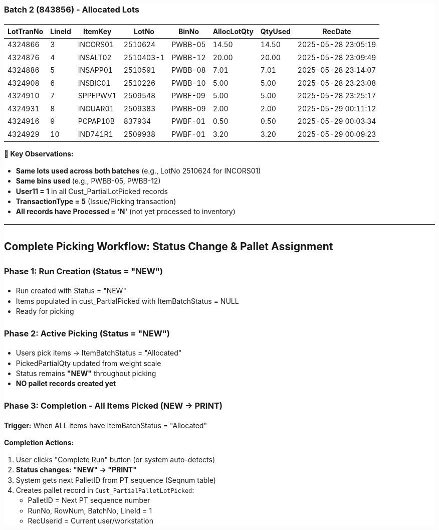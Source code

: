 ### Batch 2 (843856) - Allocated Lots

| LotTranNo | LineId | ItemKey | LotNo | BinNo | AllocLotQty | QtyUsed | RecDate |
|-----------|--------|---------|-------|-------|-------------|---------|---------|
| 4324866 | 3 | INCORS01 | 2510624 | PWBB-05 | 14.50 | 14.50 | 2025-05-28 23:05:19 |
| 4324876 | 4 | INSALT02 | 2510403-1 | PWBB-12 | 20.00 | 20.00 | 2025-05-28 23:09:49 |
| 4324886 | 5 | INSAPP01 | 2510591 | PWBB-08 | 7.01 | 7.01 | 2025-05-28 23:14:07 |
| 4324908 | 6 | INSBIC01 | 2510226 | PWBB-10 | 5.00 | 5.00 | 2025-05-28 23:23:08 |
| 4324910 | 7 | SPPEPWV1 | 2509548 | PWBE-09 | 5.00 | 5.00 | 2025-05-28 23:25:17 |
| 4324931 | 8 | INGUAR01 | 2509383 | PWBB-09 | 2.00 | 2.00 | 2025-05-29 00:11:12 |
| 4324916 | 9 | PCPAP10B | 837934 | PWBF-01 | 0.50 | 0.50 | 2025-05-29 00:03:34 |
| 4324929 | 10 | IND741R1 | 2509938 | PWBF-01 | 3.20 | 3.20 | 2025-05-29 00:09:23 |

**📌 Key Observations:**
- **Same lots used across both batches** (e.g., LotNo 2510624 for INCORS01)
- **Same bins used** (e.g., PWBB-05, PWBB-12)
- **User11 = 1** in all Cust_PartialLotPicked records
- **TransactionType = 5** (Issue/Picking transaction)
- **All records have Processed = 'N'** (not yet processed to inventory)

---

## Complete Picking Workflow: Status Change & Pallet Assignment

### Phase 1: Run Creation (Status = "NEW")
- Run created with Status = "NEW"
- Items populated in cust_PartialPicked with ItemBatchStatus = NULL
- Ready for picking

### Phase 2: Active Picking (Status = "NEW")
- Users pick items → ItemBatchStatus = "Allocated"
- PickedPartialQty updated from weight scale
- Status remains **"NEW"** throughout picking
- **NO pallet records created yet**

### Phase 3: Completion - All Items Picked (NEW → PRINT)
**Trigger:** When ALL items have ItemBatchStatus = "Allocated"

**Completion Actions:**
1. User clicks "Complete Run" button (or system auto-detects)
2. **Status changes: "NEW" → "PRINT"**
3. System gets next PalletID from PT sequence (Seqnum table)
4. Creates pallet record in `Cust_PartialPalletLotPicked`:
   - PalletID = Next PT sequence number
   - RunNo, RowNum, BatchNo, LineId = 1
   - RecUserid = Current user/workstation
